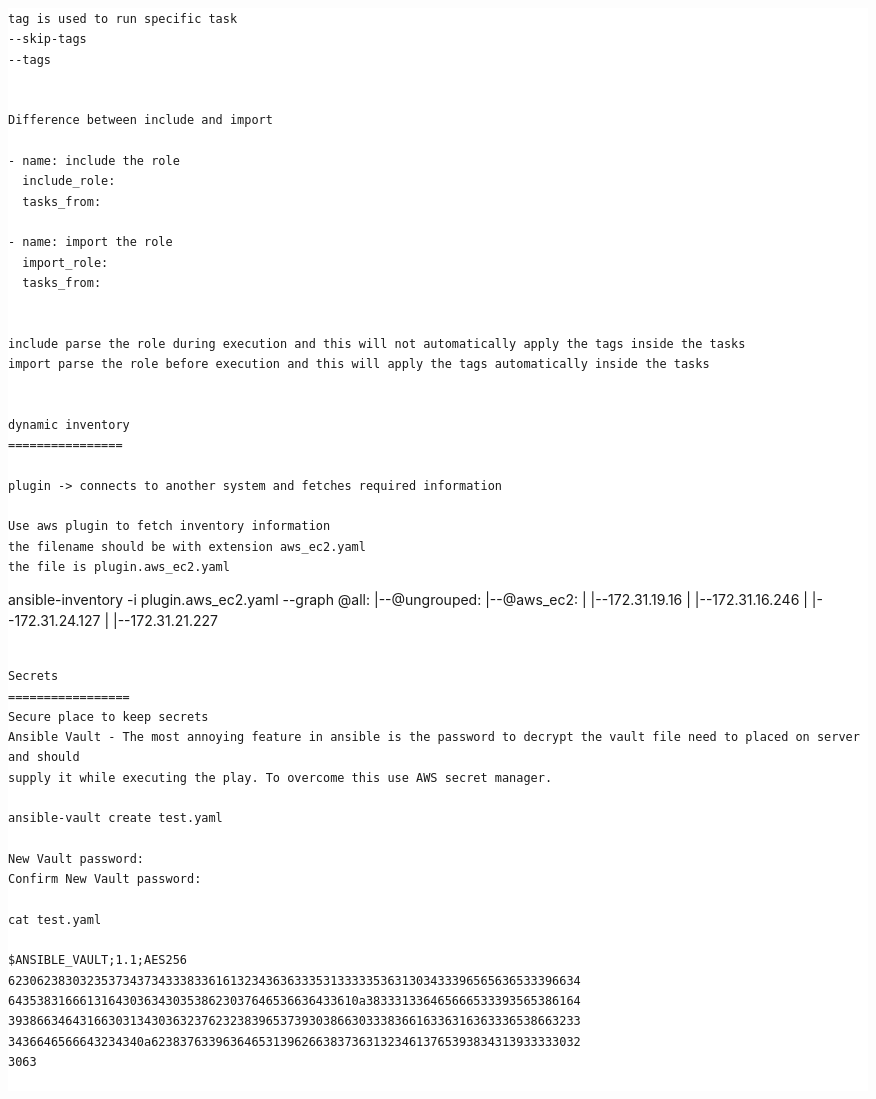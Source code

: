 ``` 
tag is used to run specific task
--skip-tags
--tags


Difference between include and import

- name: include the role
  include_role:
  tasks_from:

- name: import the role
  import_role:
  tasks_from:


include parse the role during execution and this will not automatically apply the tags inside the tasks
import parse the role before execution and this will apply the tags automatically inside the tasks


dynamic inventory
================

plugin -> connects to another system and fetches required information

Use aws plugin to fetch inventory information
the filename should be with extension aws_ec2.yaml
the file is plugin.aws_ec2.yaml
```
ansible-inventory -i plugin.aws_ec2.yaml --graph
@all:
  |--@ungrouped:
  |--@aws_ec2:
  |  |--172.31.19.16
  |  |--172.31.16.246
  |  |--172.31.24.127
  |  |--172.31.21.227
```

Secrets
=================
Secure place to keep secrets
Ansible Vault - The most annoying feature in ansible is the password to decrypt the vault file need to placed on server and should 
supply it while executing the play. To overcome this use AWS secret manager.

ansible-vault create test.yaml

New Vault password:
Confirm New Vault password:

cat test.yaml

$ANSIBLE_VAULT;1.1;AES256
62306238303235373437343338336161323436363335313333353631303433396565636533396634
6435383166613164303634303538623037646536636433610a383331336465666533393565386164
39386634643166303134303632376232383965373930386630333836616336316363336538663233
3436646566643234340a623837633963646531396266383736313234613765393834313933333032
3063


```